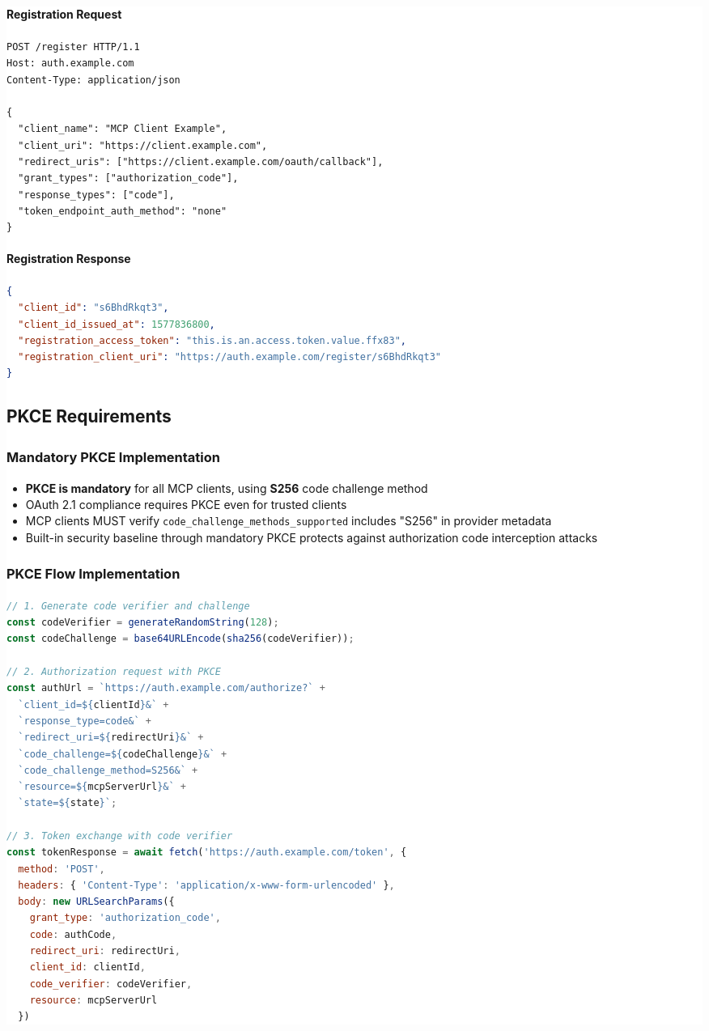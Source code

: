 #### Registration Request
```http
POST /register HTTP/1.1
Host: auth.example.com
Content-Type: application/json

{
  "client_name": "MCP Client Example",
  "client_uri": "https://client.example.com",
  "redirect_uris": ["https://client.example.com/oauth/callback"],
  "grant_types": ["authorization_code"],
  "response_types": ["code"],
  "token_endpoint_auth_method": "none"
}
```

#### Registration Response
```json
{
  "client_id": "s6BhdRkqt3",
  "client_id_issued_at": 1577836800,
  "registration_access_token": "this.is.an.access.token.value.ffx83",
  "registration_client_uri": "https://auth.example.com/register/s6BhdRkqt3"
}
```

## PKCE Requirements

### Mandatory PKCE Implementation
- **PKCE is mandatory** for all MCP clients, using **S256** code challenge method
- OAuth 2.1 compliance requires PKCE even for trusted clients
- MCP clients MUST verify `code_challenge_methods_supported` includes "S256" in provider metadata
- Built-in security baseline through mandatory PKCE protects against authorization code interception attacks

### PKCE Flow Implementation
```javascript
// 1. Generate code verifier and challenge
const codeVerifier = generateRandomString(128);
const codeChallenge = base64URLEncode(sha256(codeVerifier));

// 2. Authorization request with PKCE
const authUrl = `https://auth.example.com/authorize?` +
  `client_id=${clientId}&` +
  `response_type=code&` +
  `redirect_uri=${redirectUri}&` +
  `code_challenge=${codeChallenge}&` +
  `code_challenge_method=S256&` +
  `resource=${mcpServerUrl}&` +
  `state=${state}`;

// 3. Token exchange with code verifier
const tokenResponse = await fetch('https://auth.example.com/token', {
  method: 'POST',
  headers: { 'Content-Type': 'application/x-www-form-urlencoded' },
  body: new URLSearchParams({
    grant_type: 'authorization_code',
    code: authCode,
    redirect_uri: redirectUri,
    client_id: clientId,
    code_verifier: codeVerifier,
    resource: mcpServerUrl
  })
```